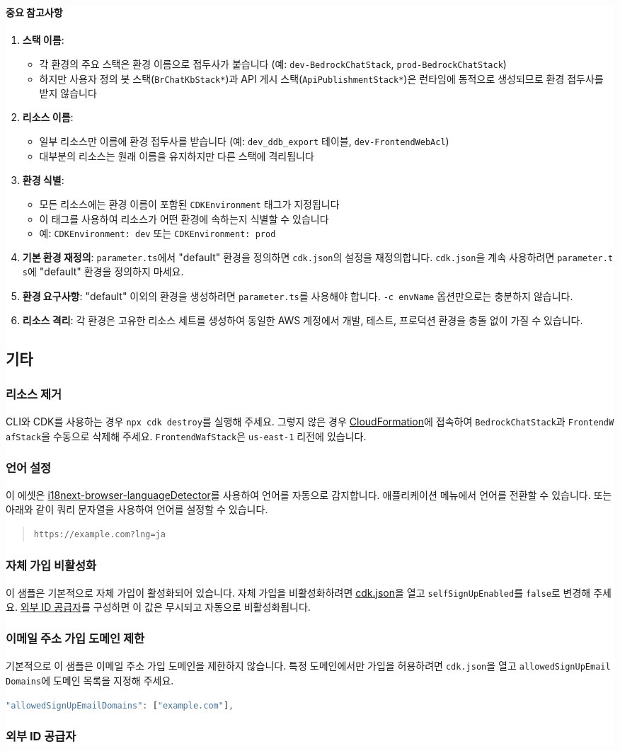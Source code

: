 #### 중요 참고사항

1. **스택 이름**:

   - 각 환경의 주요 스택은 환경 이름으로 접두사가 붙습니다 (예: `dev-BedrockChatStack`, `prod-BedrockChatStack`)
   - 하지만 사용자 정의 봇 스택(`BrChatKbStack*`)과 API 게시 스택(`ApiPublishmentStack*`)은 런타임에 동적으로 생성되므로 환경 접두사를 받지 않습니다

2. **리소스 이름**:

   - 일부 리소스만 이름에 환경 접두사를 받습니다 (예: `dev_ddb_export` 테이블, `dev-FrontendWebAcl`)
   - 대부분의 리소스는 원래 이름을 유지하지만 다른 스택에 격리됩니다

3. **환경 식별**:

   - 모든 리소스에는 환경 이름이 포함된 `CDKEnvironment` 태그가 지정됩니다
   - 이 태그를 사용하여 리소스가 어떤 환경에 속하는지 식별할 수 있습니다
   - 예: `CDKEnvironment: dev` 또는 `CDKEnvironment: prod`

4. **기본 환경 재정의**: `parameter.ts`에서 "default" 환경을 정의하면 `cdk.json`의 설정을 재정의합니다. `cdk.json`을 계속 사용하려면 `parameter.ts`에 "default" 환경을 정의하지 마세요.

5. **환경 요구사항**: "default" 이외의 환경을 생성하려면 `parameter.ts`를 사용해야 합니다. `-c envName` 옵션만으로는 충분하지 않습니다.

6. **리소스 격리**: 각 환경은 고유한 리소스 세트를 생성하여 동일한 AWS 계정에서 개발, 테스트, 프로덕션 환경을 충돌 없이 가질 수 있습니다.

## 기타

### 리소스 제거

CLI와 CDK를 사용하는 경우 `npx cdk destroy`를 실행해 주세요. 그렇지 않은 경우 [CloudFormation](https://console.aws.amazon.com/cloudformation/home)에 접속하여 `BedrockChatStack`과 `FrontendWafStack`을 수동으로 삭제해 주세요. `FrontendWafStack`은 `us-east-1` 리전에 있습니다.

### 언어 설정

이 에셋은 [i18next-browser-languageDetector](https://github.com/i18next/i18next-browser-languageDetector)를 사용하여 언어를 자동으로 감지합니다. 애플리케이션 메뉴에서 언어를 전환할 수 있습니다. 또는 아래와 같이 쿼리 문자열을 사용하여 언어를 설정할 수 있습니다.

> `https://example.com?lng=ja`

### 자체 가입 비활성화

이 샘플은 기본적으로 자체 가입이 활성화되어 있습니다. 자체 가입을 비활성화하려면 [cdk.json](./cdk/cdk.json)을 열고 `selfSignUpEnabled`를 `false`로 변경해 주세요. [외부 ID 공급자](#external-identity-provider)를 구성하면 이 값은 무시되고 자동으로 비활성화됩니다.

### 이메일 주소 가입 도메인 제한

기본적으로 이 샘플은 이메일 주소 가입 도메인을 제한하지 않습니다. 특정 도메인에서만 가입을 허용하려면 `cdk.json`을 열고 `allowedSignUpEmailDomains`에 도메인 목록을 지정해 주세요.

```ts
"allowedSignUpEmailDomains": ["example.com"],
```

### 외부 ID 공급자
